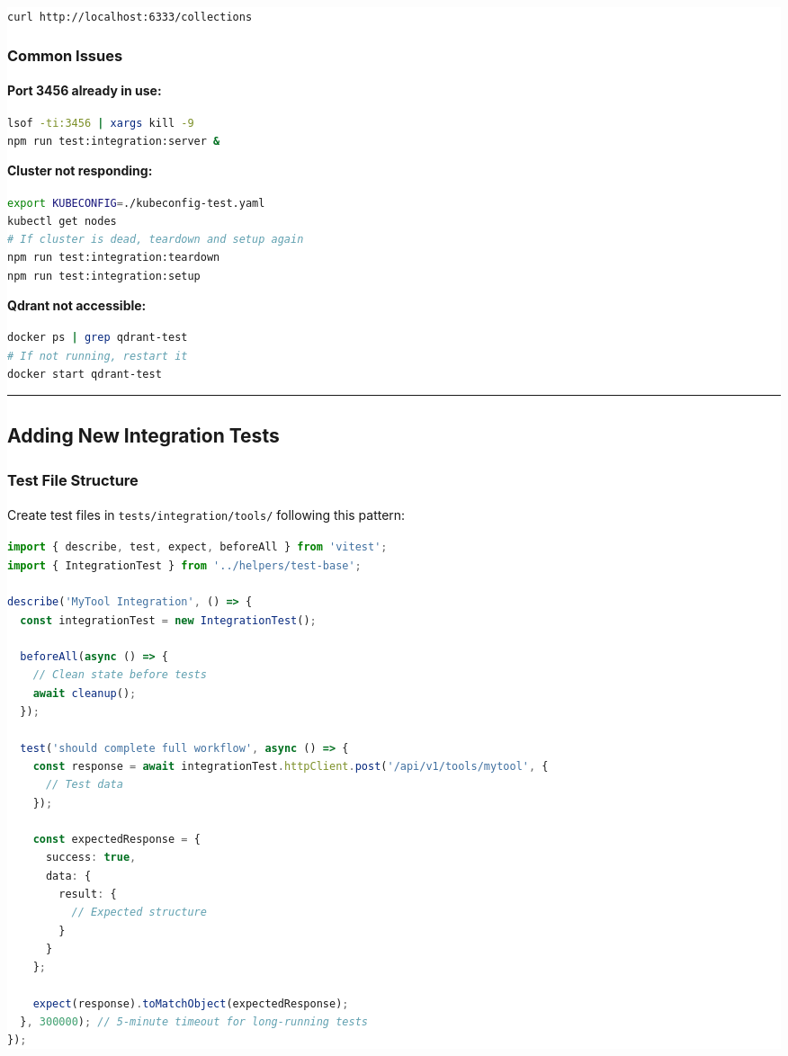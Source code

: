 ```bash
curl http://localhost:6333/collections
```

### Common Issues

**Port 3456 already in use:**
```bash
lsof -ti:3456 | xargs kill -9
npm run test:integration:server &
```

**Cluster not responding:**
```bash
export KUBECONFIG=./kubeconfig-test.yaml
kubectl get nodes
# If cluster is dead, teardown and setup again
npm run test:integration:teardown
npm run test:integration:setup
```

**Qdrant not accessible:**
```bash
docker ps | grep qdrant-test
# If not running, restart it
docker start qdrant-test
```

---

## Adding New Integration Tests

### Test File Structure

Create test files in `tests/integration/tools/` following this pattern:

```typescript
import { describe, test, expect, beforeAll } from 'vitest';
import { IntegrationTest } from '../helpers/test-base';

describe('MyTool Integration', () => {
  const integrationTest = new IntegrationTest();

  beforeAll(async () => {
    // Clean state before tests
    await cleanup();
  });

  test('should complete full workflow', async () => {
    const response = await integrationTest.httpClient.post('/api/v1/tools/mytool', {
      // Test data
    });

    const expectedResponse = {
      success: true,
      data: {
        result: {
          // Expected structure
        }
      }
    };

    expect(response).toMatchObject(expectedResponse);
  }, 300000); // 5-minute timeout for long-running tests
});
```
